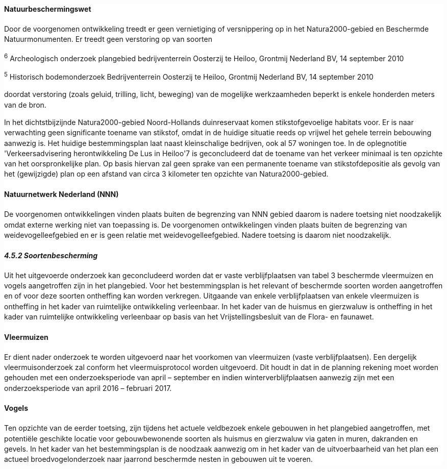 #### Natuurbeschermingswet

Door de voorgenomen ontwikkeling treedt er geen vernietiging of versnippering op in het Natura2000-gebied en Beschermde Natuurmonumenten. Er treedt geen verstoring op van soorten

<sup>6</sup> Archeologisch onderzoek plangebied bedrijventerrein Oosterzij te Heiloo, Grontmij Nederland BV, 14 september 2010

<sup>5</sup> Historisch bodemonderzoek Bedrijventerrein Oosterzij te Heiloo, Grontmij Nederland BV, 14 september 2010

doordat verstoring (zoals geluid, trilling, licht, beweging) van de mogelijke werkzaamheden beperkt is enkele honderden meters van de bron.

In het dichtstbijzijnde Natura2000-gebied Noord-Hollands duinreservaat komen stikstofgevoelige habitats voor. Er is naar verwachting geen significante toename van stikstof, omdat in de huidige situatie reeds op vrijwel het gehele terrein bebouwing aanwezig is. Het huidige bestemmingsplan laat naast kleinschalige bedrijven, ook al 57 woningen toe. In de oplegnotitie 'Verkeersadvisering herontwikkeling De Lus in Heiloo'7 is geconcludeerd dat de toename van het verkeer minimaal is ten opzichte van het oorspronkelijke plan. Op basis hiervan zal geen sprake van een permanente toename van stikstofdepositie als gevolg van het (gewijzigde) plan op een afstand van circa 3 kilometer ten opzichte van Natura2000-gebied.

#### Natuurnetwerk Nederland (NNN)

De voorgenomen ontwikkelingen vinden plaats buiten de begrenzing van NNN gebied daarom is nadere toetsing niet noodzakelijk omdat externe werking niet van toepassing is. De voorgenomen ontwikkelingen vinden plaats buiten de begrenzing van weidevogelleefgebied en er is geen relatie met weidevogelleefgebied. Nadere toetsing is daarom niet noodzakelijk.

#### *4.5.2 Soortenbescherming*

Uit het uitgevoerde onderzoek kan geconcludeerd worden dat er vaste verblijfplaatsen van tabel 3 beschermde vleermuizen en vogels aangetroffen zijn in het plangebied. Voor het bestemmingsplan is het relevant of beschermde soorten worden aangetroffen en of voor deze soorten ontheffing kan worden verkregen. Uitgaande van enkele verblijfplaatsen van enkele vleermuizen is ontheffing in het kader van ruimtelijke ontwikkeling verleenbaar. In het kader van de huismus en gierzwaluw is ontheffing in het kader van ruimtelijke ontwikkeling verleenbaar op basis van het Vrijstellingsbesluit van de Flora- en faunawet.

#### Vleermuizen

Er dient nader onderzoek te worden uitgevoerd naar het voorkomen van vleermuizen (vaste verblijfplaatsen). Een dergelijk vleermuisonderzoek zal conform het vleermuisprotocol worden uitgevoerd. Dit houdt in dat in de planning rekening moet worden gehouden met een onderzoeksperiode van april – september en indien winterverblijfplaatsen aanwezig zijn met een onderzoeksperiode van april 2016 – februari 2017.

#### Vogels

Ten opzichte van de eerder toetsing, zijn tijdens het actuele veldbezoek enkele gebouwen in het plangebied aangetroffen, met potentiële geschikte locatie voor gebouwbewonende soorten als huismus en gierzwaluw via gaten in muren, dakranden en gevels. In het kader van het bestemmingsplan is de noodzaak aanwezig om in het kader van de uitvoerbaarheid van het plan een actueel broedvogelonderzoek naar jaarrond beschermde nesten in gebouwen uit te voeren.
